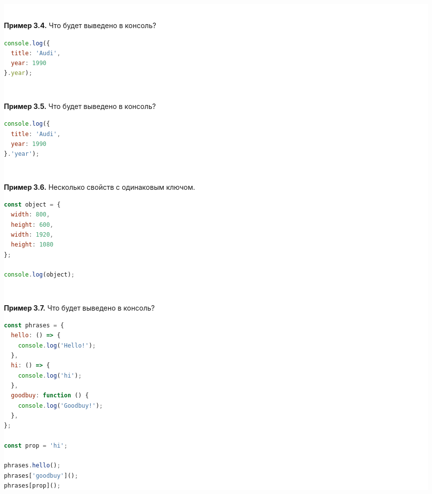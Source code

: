 
<br />

**Пример 3.4.** Что будет выведено в консоль?
```js
console.log({
  title: 'Audi',
  year: 1990
}.year);
```

<br />

**Пример 3.5.** Что будет выведено в консоль?
```js
console.log({
  title: 'Audi',
  year: 1990
}.'year');
```

<br />

**Пример 3.6.** Несколько свойств с одинаковым ключом.
```js
const object = {
  width: 800,
  height: 600,
  width: 1920,
  height: 1080
};

console.log(object);
```

<br />

**Пример 3.7.** Что будет выведено в консоль?
```js
const phrases = {
  hello: () => {
    console.log('Hello!');
  },
  hi: () => {
    console.log('hi');
  },
  goodbuy: function () {
    console.log('Goodbuy!');
  },
};

const prop = 'hi';

phrases.hello();
phrases['goodbuy']();
phrases[prop]();
```
